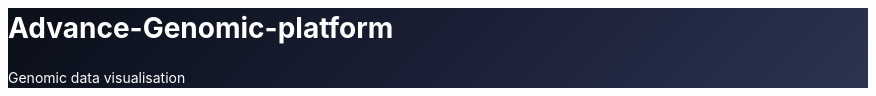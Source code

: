 # Advance-Genomic-platform
Genomic data visualisation
<!DOCTYPE html>
<html lang="en">
<head>
    <meta charset="UTF-8">
    <meta name="viewport" content="width=device-width, initial-scale=1.0">
    <title>Mobile Genomics Platform</title>
    <link rel="stylesheet" href="https://cdnjs.cloudflare.com/ajax/libs/font-awesome/6.4.0/css/all.min.css">
    <script src="https://cdn.jsdelivr.net/npm/chart.js"></script>
    <style>
        :root {
            --primary-color: #00ffc8;
            --secondary-color: #667eea;
            --accent-color: #764ba2;
            --background-color: rgba(10, 15, 25, 0.95);
            --text-color: white;
            --panel-border: rgba(0, 255, 200, 0.3);
            --success-color: #28a745;
            --warning-color: #ffc107;
            --error-color: #dc3545;
            --info-color: #17a2b8;
            --mobile-nav-height: 60px;
        }

        * {
            margin: 0;
            padding: 0;
            box-sizing: border-box;
        }

        body {
            font-family: 'Segoe UI', Tahoma, Geneva, Verdana, sans-serif;
            background: linear-gradient(135deg, #0a0f19 0%, #1a1f35 50%, #2a3550 100%);
            color: var(--text-color);
            overflow-x: hidden;
            padding-bottom: var(--mobile-nav-height);
        }

        /* Mobile Navigation */
        .mobile-nav {
            position: fixed;
            bottom: 0;
            left: 0;
            width: 100%;
            height: var(--mobile-nav-height);
            background: var(--background-color);
            border-top: 2px solid var(--panel-border);
            display: flex;
            justify-content: space-around;
            align-items: center;
            z-index: 1000;
        }
